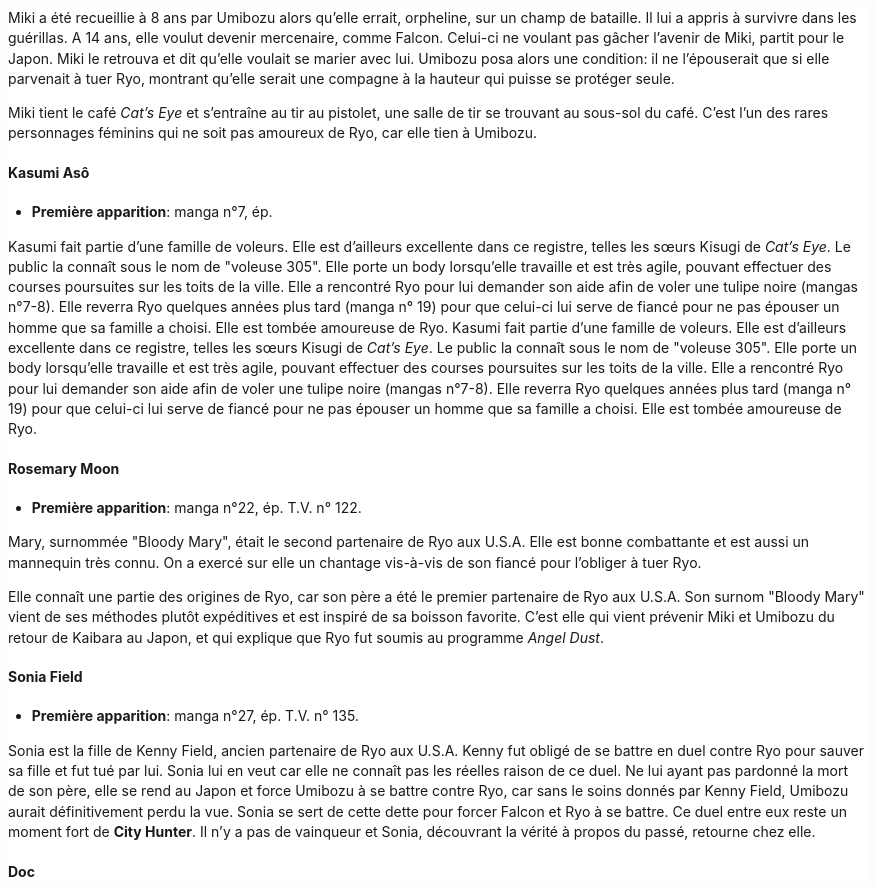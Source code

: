 Miki a été recueillie à 8 ans par Umibozu alors qu’elle errait, orpheline, sur un champ de bataille. Il lui a appris à survivre dans les guérillas. A 14 ans, elle voulut devenir mercenaire, comme Falcon. Celui-ci ne voulant pas gâcher l’avenir de Miki, partit pour le Japon. Miki le retrouva et dit qu’elle voulait se marier avec lui. Umibozu posa alors une condition: il ne l’épouserait que si elle parvenait à tuer Ryo, montrant qu’elle serait une compagne à la hauteur qui puisse se protéger seule.

Miki tient le café *Cat’s Eye* et s’entraîne au tir au pistolet, une salle de tir se trouvant au sous-sol du café. C’est l’un des rares personnages féminins qui ne soit pas amoureux de Ryo, car elle tien à Umibozu. 

#### Kasumi Asô

* **Première apparition**: manga n°7, ép.

Kasumi fait partie d’une famille de voleurs. Elle est d’ailleurs excellente dans ce registre, telles les sœurs Kisugi de *Cat’s Eye*. Le public la connaît sous le nom de "voleuse 305". Elle porte un body lorsqu’elle travaille et est très agile, pouvant effectuer des courses poursuites sur les toits de la ville. Elle a rencontré Ryo pour lui demander son aide afin de voler une tulipe noire (mangas n°7-8). Elle reverra Ryo quelques années plus tard (manga n° 19) pour que celui-ci lui serve de fiancé pour ne pas épouser un homme que sa famille a choisi. Elle est tombée amoureuse de Ryo. Kasumi fait partie d’une famille de voleurs. Elle est d’ailleurs excellente dans ce registre, telles les sœurs Kisugi de *Cat’s Eye*. Le public la connaît sous le nom de "voleuse 305". Elle porte un body lorsqu’elle travaille et est très agile, pouvant effectuer des courses poursuites sur les toits de la ville. Elle a rencontré Ryo pour lui demander son aide afin de voler une tulipe noire (mangas n°7-8). Elle reverra Ryo quelques années plus tard (manga n° 19) pour que celui-ci lui serve de fiancé pour ne pas épouser un homme que sa famille a choisi. Elle est tombée amoureuse de Ryo.

#### Rosemary Moon 

* **Première apparition**: manga n°22, ép. T.V. n° 122.

Mary, surnommée "Bloody Mary", était le second partenaire de Ryo aux U.S.A. Elle est bonne combattante et est aussi un mannequin très connu. On a exercé sur elle un chantage vis-à-vis de son fiancé pour l’obliger à tuer Ryo.

Elle connaît une partie des origines de Ryo, car son père a été le premier partenaire de Ryo aux U.S.A. Son surnom "Bloody Mary" vient de ses méthodes plutôt expéditives et est inspiré de sa boisson favorite. C’est elle qui vient prévenir Miki et Umibozu du retour de Kaibara au Japon, et qui explique que Ryo fut soumis au programme *Angel Dust*.

#### Sonia Field

* **Première apparition**: manga n°27, ép. T.V. n° 135.

Sonia est la fille de Kenny Field, ancien partenaire de Ryo aux U.S.A. Kenny fut obligé de se battre en duel contre Ryo pour sauver sa fille et fut tué par lui. Sonia lui en veut car elle ne connaît pas les réelles raison de ce duel. Ne lui ayant pas pardonné la mort de son père, elle se rend au Japon et force Umibozu à se battre contre Ryo, car sans le soins donnés par Kenny Field, Umibozu aurait définitivement perdu la vue. Sonia se sert de cette dette pour forcer Falcon et Ryo à se battre. Ce duel entre eux reste un moment fort de **City Hunter**. Il n’y a pas de vainqueur et Sonia, découvrant la vérité à propos du passé, retourne chez elle.

#### Doc
